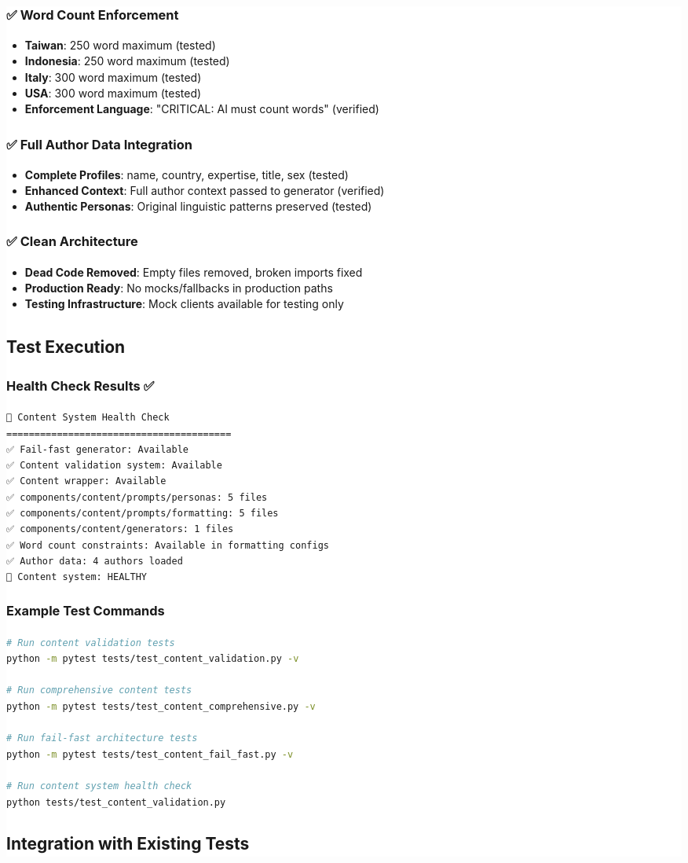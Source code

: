 ### ✅ Word Count Enforcement  
- **Taiwan**: 250 word maximum (tested)
- **Indonesia**: 250 word maximum (tested)
- **Italy**: 300 word maximum (tested)
- **USA**: 300 word maximum (tested)
- **Enforcement Language**: "CRITICAL: AI must count words" (verified)

### ✅ Full Author Data Integration
- **Complete Profiles**: name, country, expertise, title, sex (tested)
- **Enhanced Context**: Full author context passed to generator (verified)
- **Authentic Personas**: Original linguistic patterns preserved (tested)

### ✅ Clean Architecture
- **Dead Code Removed**: Empty files removed, broken imports fixed
- **Production Ready**: No mocks/fallbacks in production paths
- **Testing Infrastructure**: Mock clients available for testing only

## Test Execution

### Health Check Results ✅
```
🏥 Content System Health Check
========================================
✅ Fail-fast generator: Available
✅ Content validation system: Available
✅ Content wrapper: Available
✅ components/content/prompts/personas: 5 files
✅ components/content/prompts/formatting: 5 files  
✅ components/content/generators: 1 files
✅ Word count constraints: Available in formatting configs
✅ Author data: 4 authors loaded
🎯 Content system: HEALTHY
```

### Example Test Commands
```bash
# Run content validation tests
python -m pytest tests/test_content_validation.py -v

# Run comprehensive content tests  
python -m pytest tests/test_content_comprehensive.py -v

# Run fail-fast architecture tests
python -m pytest tests/test_content_fail_fast.py -v

# Run content system health check
python tests/test_content_validation.py
```

## Integration with Existing Tests
